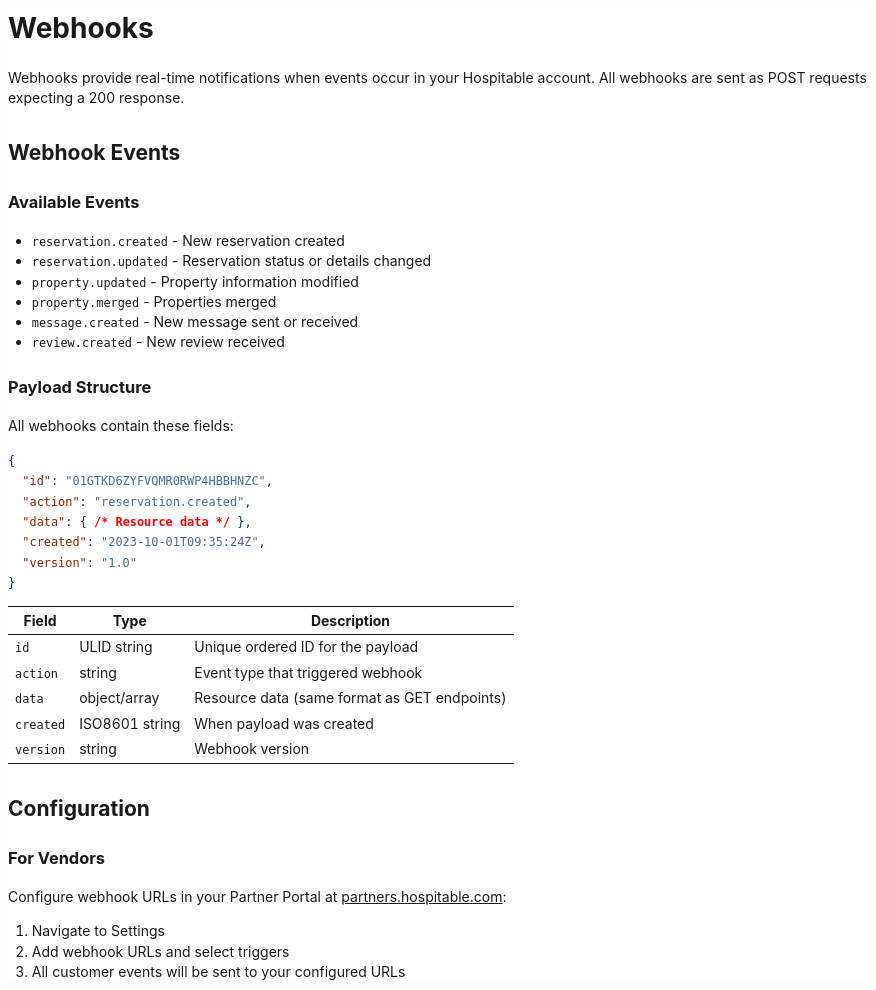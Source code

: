 # Webhooks

Webhooks provide real-time notifications when events occur in your Hospitable account. All webhooks are sent as POST requests expecting a 200 response.

## Webhook Events

### Available Events

- `reservation.created` - New reservation created
- `reservation.updated` - Reservation status or details changed
- `property.updated` - Property information modified
- `property.merged` - Properties merged
- `message.created` - New message sent or received
- `review.created` - New review received

### Payload Structure

All webhooks contain these fields:

```json
{
  "id": "01GTKD6ZYFVQMR0RWP4HBBHNZC",
  "action": "reservation.created",
  "data": { /* Resource data */ },
  "created": "2023-10-01T09:35:24Z",
  "version": "1.0"
}
```

| Field | Type | Description |
|-------|------|-------------|
| `id` | ULID string | Unique ordered ID for the payload |
| `action` | string | Event type that triggered webhook |
| `data` | object/array | Resource data (same format as GET endpoints) |
| `created` | ISO8601 string | When payload was created |
| `version` | string | Webhook version |

## Configuration

### For Vendors

Configure webhook URLs in your Partner Portal at [partners.hospitable.com](https://partners.hospitable.com):

1. Navigate to Settings
2. Add webhook URLs and select triggers
3. All customer events will be sent to your configured URLs
